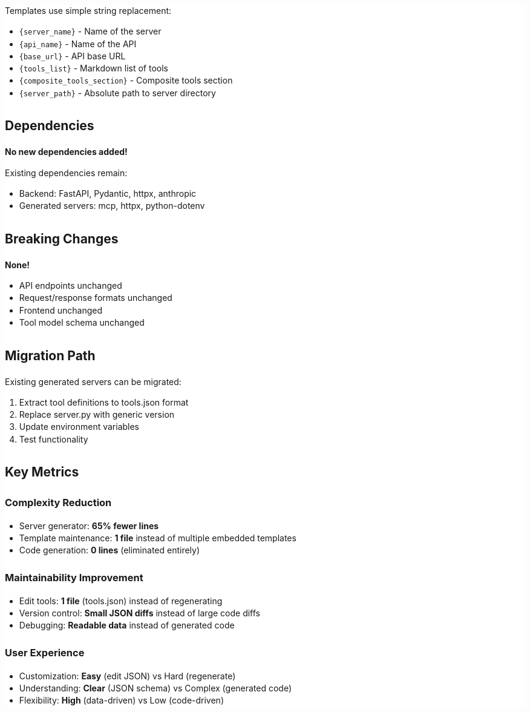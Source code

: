 Templates use simple string replacement:

- `{server_name}` - Name of the server
- `{api_name}` - Name of the API
- `{base_url}` - API base URL
- `{tools_list}` - Markdown list of tools
- `{composite_tools_section}` - Composite tools section
- `{server_path}` - Absolute path to server directory

## Dependencies

**No new dependencies added!**

Existing dependencies remain:
- Backend: FastAPI, Pydantic, httpx, anthropic
- Generated servers: mcp, httpx, python-dotenv

## Breaking Changes

**None!**

- API endpoints unchanged
- Request/response formats unchanged
- Frontend unchanged
- Tool model schema unchanged

## Migration Path

Existing generated servers can be migrated:

1. Extract tool definitions to tools.json format
2. Replace server.py with generic version
3. Update environment variables
4. Test functionality

## Key Metrics

### Complexity Reduction
- Server generator: **65% fewer lines**
- Template maintenance: **1 file** instead of multiple embedded templates
- Code generation: **0 lines** (eliminated entirely)

### Maintainability Improvement
- Edit tools: **1 file** (tools.json) instead of regenerating
- Version control: **Small JSON diffs** instead of large code diffs
- Debugging: **Readable data** instead of generated code

### User Experience
- Customization: **Easy** (edit JSON) vs Hard (regenerate)
- Understanding: **Clear** (JSON schema) vs Complex (generated code)
- Flexibility: **High** (data-driven) vs Low (code-driven)
